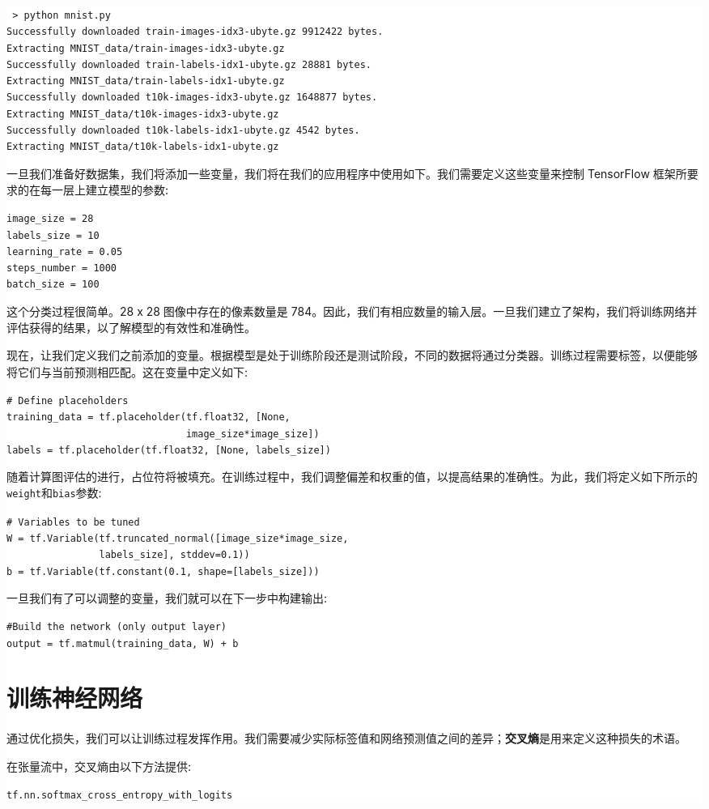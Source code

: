 ```
 > python mnist.py
Successfully downloaded train-images-idx3-ubyte.gz 9912422 bytes.
Extracting MNIST_data/train-images-idx3-ubyte.gz
Successfully downloaded train-labels-idx1-ubyte.gz 28881 bytes.
Extracting MNIST_data/train-labels-idx1-ubyte.gz
Successfully downloaded t10k-images-idx3-ubyte.gz 1648877 bytes.
Extracting MNIST_data/t10k-images-idx3-ubyte.gz
Successfully downloaded t10k-labels-idx1-ubyte.gz 4542 bytes.
Extracting MNIST_data/t10k-labels-idx1-ubyte.gz
```

一旦我们准备好数据集，我们将添加一些变量，我们将在我们的应用程序中使用如下。我们需要定义这些变量来控制 TensorFlow 框架所要求的在每一层上建立模型的参数:

```
image_size = 28
labels_size = 10
learning_rate = 0.05
steps_number = 1000
batch_size = 100
```

这个分类过程很简单。28 x 28 图像中存在的像素数量是 784。因此，我们有相应数量的输入层。一旦我们建立了架构，我们将训练网络并评估获得的结果，以了解模型的有效性和准确性。

现在，让我们定义我们之前添加的变量。根据模型是处于训练阶段还是测试阶段，不同的数据将通过分类器。训练过程需要标签，以便能够将它们与当前预测相匹配。这在变量中定义如下:

```
# Define placeholders
training_data = tf.placeholder(tf.float32, [None, 
                               image_size*image_size])
labels = tf.placeholder(tf.float32, [None, labels_size])
```

随着计算图评估的进行，占位符将被填充。在训练过程中，我们调整偏差和权重的值，以提高结果的准确性。为此，我们将定义如下所示的`weight`和`bias`参数:

```
# Variables to be tuned
W = tf.Variable(tf.truncated_normal([image_size*image_size, 
                labels_size], stddev=0.1))
b = tf.Variable(tf.constant(0.1, shape=[labels_size]))
```

一旦我们有了可以调整的变量，我们就可以在下一步中构建输出:

```
#Build the network (only output layer)
output = tf.matmul(training_data, W) + b
```



# 训练神经网络

通过优化损失，我们可以让训练过程发挥作用。我们需要减少实际标签值和网络预测值之间的差异；**交叉熵**是用来定义这种损失的术语。

在张量流中，交叉熵由以下方法提供:

```
tf.nn.softmax_cross_entropy_with_logits
```
